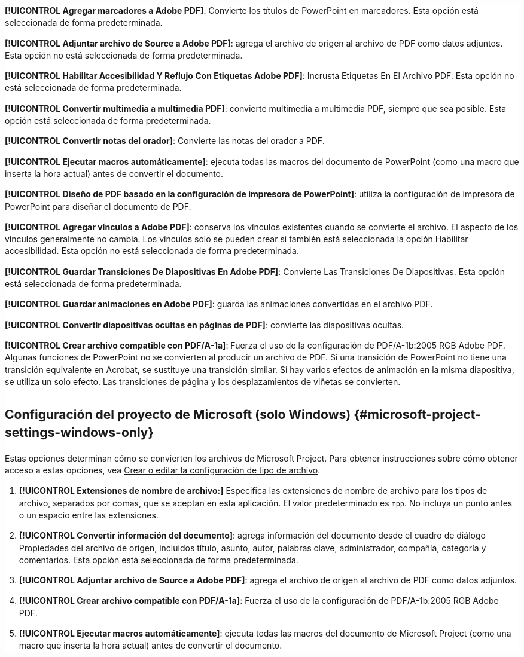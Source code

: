 **[!UICONTROL Agregar marcadores a Adobe PDF]**: Convierte los títulos de PowerPoint en marcadores. Esta opción está seleccionada de forma predeterminada.

**[!UICONTROL Adjuntar archivo de Source a Adobe PDF]**: agrega el archivo de origen al archivo de PDF como datos adjuntos. Esta opción no está seleccionada de forma predeterminada.

**[!UICONTROL Habilitar Accesibilidad Y Reflujo Con Etiquetas Adobe PDF]**: Incrusta Etiquetas En El Archivo PDF. Esta opción no está seleccionada de forma predeterminada.

**[!UICONTROL Convertir multimedia a multimedia PDF]**: convierte multimedia a multimedia PDF, siempre que sea posible. Esta opción está seleccionada de forma predeterminada.

**[!UICONTROL Convertir notas del orador]**: Convierte las notas del orador a PDF.

**[!UICONTROL Ejecutar macros automáticamente]**: ejecuta todas las macros del documento de PowerPoint (como una macro que inserta la hora actual) antes de convertir el documento.

**[!UICONTROL Diseño de PDF basado en la configuración de impresora de PowerPoint]**: utiliza la configuración de impresora de PowerPoint para diseñar el documento de PDF.

**[!UICONTROL Agregar vínculos a Adobe PDF]**: conserva los vínculos existentes cuando se convierte el archivo. El aspecto de los vínculos generalmente no cambia. Los vínculos solo se pueden crear si también está seleccionada la opción Habilitar accesibilidad. Esta opción no está seleccionada de forma predeterminada.

**[!UICONTROL Guardar Transiciones De Diapositivas En Adobe PDF]**: Convierte Las Transiciones De Diapositivas. Esta opción está seleccionada de forma predeterminada.

**[!UICONTROL Guardar animaciones en Adobe PDF]**: guarda las animaciones convertidas en el archivo PDF.

**[!UICONTROL Convertir diapositivas ocultas en páginas de PDF]**: convierte las diapositivas ocultas.

**[!UICONTROL Crear archivo compatible con PDF/A-1a]**: Fuerza el uso de la configuración de PDF/A-1b:2005 RGB Adobe PDF. Algunas funciones de PowerPoint no se convierten al producir un archivo de PDF. Si una transición de PowerPoint no tiene una transición equivalente en Acrobat, se sustituye una transición similar. Si hay varios efectos de animación en la misma diapositiva, se utiliza un solo efecto. Las transiciones de página y los desplazamientos de viñetas se convierten.

## Configuración del proyecto de Microsoft (solo Windows) {#microsoft-project-settings-windows-only}

Estas opciones determinan cómo se convierten los archivos de Microsoft Project. Para obtener instrucciones sobre cómo obtener acceso a estas opciones, vea [Crear o editar la configuración de tipo de archivo](#create-or-edit-file-type-settings).

1. **[!UICONTROL Extensiones de nombre de archivo:]** Especifica las extensiones de nombre de archivo para los tipos de archivo, separados por comas, que se aceptan en esta aplicación. El valor predeterminado es `mpp`. No incluya un punto antes o un espacio entre las extensiones.

1. **[!UICONTROL Convertir información del documento]**: agrega información del documento desde el cuadro de diálogo Propiedades del archivo de origen, incluidos título, asunto, autor, palabras clave, administrador, compañía, categoría y comentarios. Esta opción está seleccionada de forma predeterminada.
1. **[!UICONTROL Adjuntar archivo de Source a Adobe PDF]**: agrega el archivo de origen al archivo de PDF como datos adjuntos.
1. **[!UICONTROL Crear archivo compatible con PDF/A-1a]**: Fuerza el uso de la configuración de PDF/A-1b:2005 RGB Adobe PDF.
1. **[!UICONTROL Ejecutar macros automáticamente]**: ejecuta todas las macros del documento de Microsoft Project (como una macro que inserta la hora actual) antes de convertir el documento.
